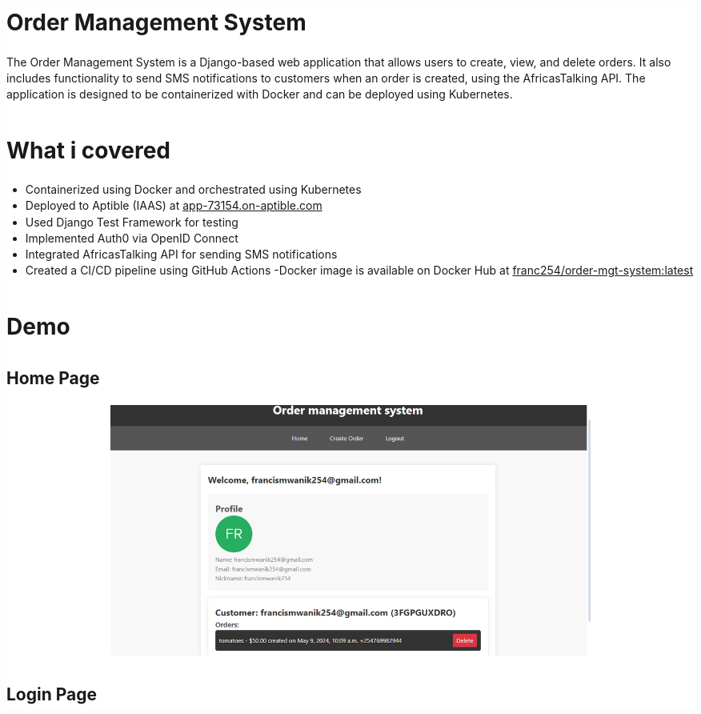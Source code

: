 # Order Management System

The Order Management System is a Django-based web application that allows users to create, view, and delete orders. It also includes functionality to send SMS notifications to customers when an order is created, using the AfricasTalking API. The application is designed to be containerized with Docker and can be deployed using Kubernetes.

# What i covered

- Containerized using Docker and orchestrated using Kubernetes
- Deployed to Aptible (IAAS) at [app-73154.on-aptible.com](https://app-73154.on-aptible.com)
- Used Django Test Framework for testing
- Implemented Auth0 via OpenID Connect
- Integrated AfricasTalking API for sending SMS notifications
- Created a CI/CD pipeline using GitHub Actions
-Docker image is available on Docker Hub at [franc254/order-mgt-system:latest](https://hub.docker.com/repository/docker/franc254/order-mgt-system)


# Demo
 <h2>Home Page</h2>
<p align="center">
  <img src="./public/home.png" alt="Home Page" width="600">
</p>
     <h2>Login Page</h2>
<p align="center" >